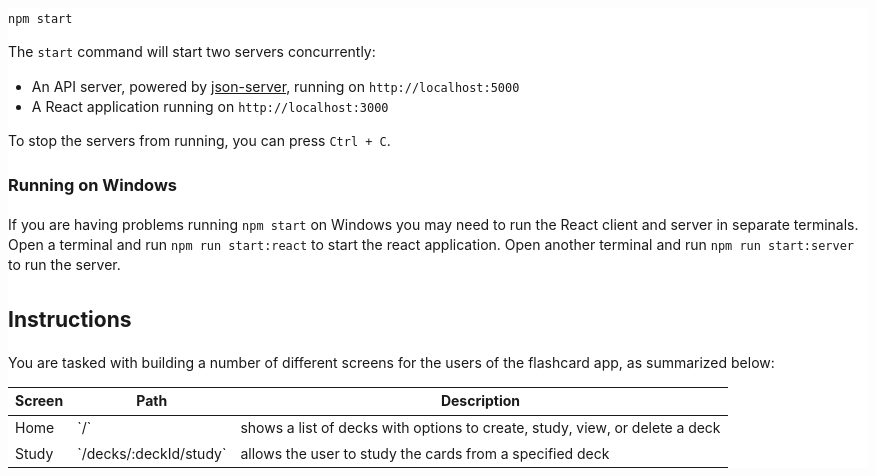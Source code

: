     npm start

</div>

</div>

The `start` command will start two servers concurrently:

*   An API server, powered by [json-server](https://www.npmjs.com/package/json-server), running on `http://localhost:5000`
*   A React application running on `http://localhost:3000`

To stop the servers from running, you can press `Ctrl + C`.

### Running on Windows

If you are having problems running `npm start` on Windows you may need to run the React client and server in separate terminals. Open a terminal and run `npm run start:react` to start the react application. Open another terminal and run `npm run start:server` to run the server.

## Instructions

You are tasked with building a number of different screens for the users of the flashcard app, as summarized below:

<table>

<thead>

<tr>

<th>Screen</th>

<th>Path</th>

<th>Description</th>

</tr>

</thead>

<tbody>

<tr>

<td>Home</td>

<td>`/`</td>

<td>shows a list of decks with options to create, study, view, or delete a deck</td>

</tr>

<tr>

<td>Study</td>

<td>`/decks/:deckId/study`</td>

<td>allows the user to study the cards from a specified deck</td>

</tr>
